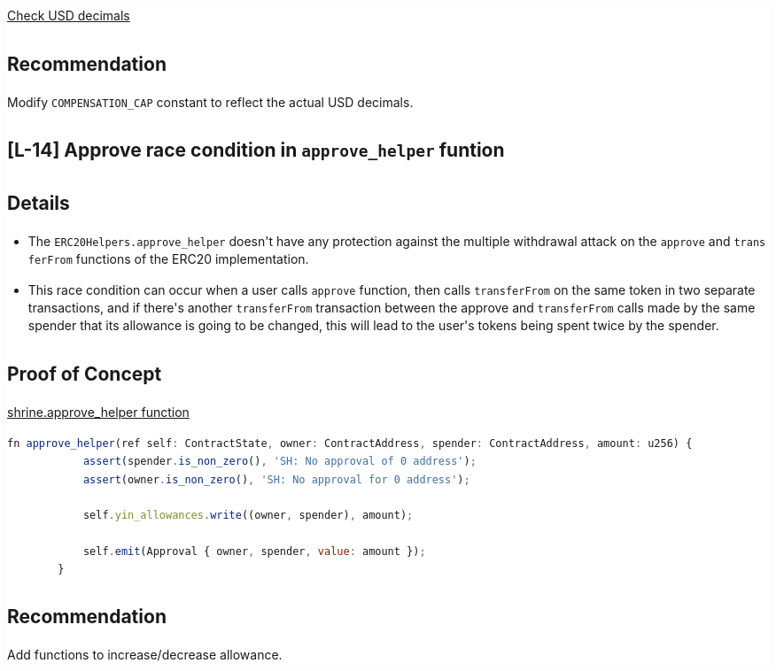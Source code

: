 [Check USD decimals](https://docs.pragmaoracle.com/Resources/Cairo%201/data-feeds/supported-assets#abstract-currencies)

## Recommendation

Modify `COMPENSATION_CAP` constant to reflect the actual USD decimals.

## [L-14] Approve race condition in `approve_helper` funtion <a id="l-14" ></a>

## Details

- The `ERC20Helpers.approve_helper` doesn't have any protection against the multiple withdrawal attack on the `approve` and `transferFrom` functions of the ERC20 implementation.

- This race condition can occur when a user calls `approve` function, then calls `transferFrom` on the same token in two separate transactions, and if there's another `transferFrom` transaction between the approve and `transferFrom` calls made by the same spender that its allowance is going to be changed, this will lead to the user's tokens being spent twice by the spender.

## Proof of Concept

[shrine.approve_helper function](https://github.com/code-423n4/2024-01-opus/blob/4720e9481a4fb20f4ab4140f9cc391a23ede3817/src/core/shrine.cairo#L2318C9-L2326C1)

```javascript
fn approve_helper(ref self: ContractState, owner: ContractAddress, spender: ContractAddress, amount: u256) {
            assert(spender.is_non_zero(), 'SH: No approval of 0 address');
            assert(owner.is_non_zero(), 'SH: No approval for 0 address');

            self.yin_allowances.write((owner, spender), amount);

            self.emit(Approval { owner, spender, value: amount });
        }

```

## Recommendation

Add functions to increase/decrease allowance.
